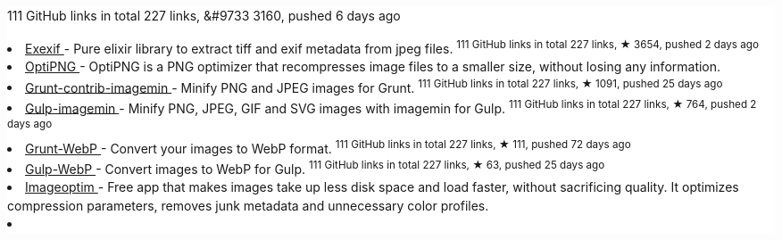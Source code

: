    111 GitHub links in total 227 links, &#9733 3160, pushed 6 days ago
  </sup>
 </li>
 <li>
  <a href="https://github.com/h4cc/awesome-elixir">
   Exexif
  </a>
  - Pure elixir library to extract tiff and exif metadata from jpeg files.
  <sup>
   111 GitHub links in total 227 links, &#9733 3654, pushed 2 days ago
  </sup>
 </li>
 <li>
  <a href="http://optipng.sourceforge.net/">
   OptiPNG
  </a>
  - OptiPNG is a PNG optimizer that recompresses image files to a smaller size, without losing any information.
 </li>
 <li>
  <a href="https://github.com/gruntjs/grunt-contrib-imagemin">
   Grunt-contrib-imagemin
  </a>
  - Minify PNG and JPEG images for Grunt.
  <sup>
   111 GitHub links in total 227 links, &#9733 1091, pushed 25 days ago
  </sup>
 </li>
 <li>
  <a href="https://github.com/sindresorhus/gulp-imagemin">
   Gulp-imagemin
  </a>
  - Minify PNG, JPEG, GIF and SVG images with imagemin for Gulp.
  <sup>
   111 GitHub links in total 227 links, &#9733 764, pushed 2 days ago
  </sup>
 </li>
 <li>
  <a href="https://github.com/somerandomdude/grunt-webp">
   Grunt-WebP
  </a>
  - Convert your images to WebP format.
  <sup>
   111 GitHub links in total 227 links, &#9733 111, pushed 72 days ago
  </sup>
 </li>
 <li>
  <a href="https://github.com/sindresorhus/gulp-webp">
   Gulp-WebP
  </a>
  - Convert images to WebP for Gulp.
  <sup>
   111 GitHub links in total 227 links, &#9733 63, pushed 25 days ago
  </sup>
 </li>
 <li>
  <a href="https://imageoptim.com/">
   Imageoptim
  </a>
  - Free app that makes images take up less disk space and load faster, without sacrificing quality. It optimizes compression parameters, removes junk metadata and unnecessary color profiles.
 </li>
 <li>
  <a href="https://github.com/JamieMason/grunt-imageoptim">
